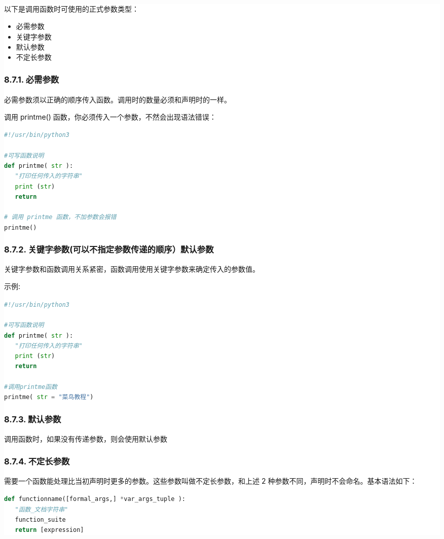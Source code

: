 以下是调用函数时可使用的正式参数类型：

- 必需参数
- 关键字参数
- 默认参数
- 不定长参数

### 8.7.1. 必需参数

必需参数须以正确的顺序传入函数。调用时的数量必须和声明时的一样。

调用 printme() 函数，你必须传入一个参数，不然会出现语法错误：

```python
#!/usr/bin/python3
 
#可写函数说明
def printme( str ):
   "打印任何传入的字符串"
   print (str)
   return
 
# 调用 printme 函数，不加参数会报错
printme()
```

### 8.7.2. 关键字参数(可以不指定参数传递的顺序）默认参数

关键字参数和函数调用关系紧密，函数调用使用关键字参数来确定传入的参数值。

示例:

```python
#!/usr/bin/python3
 
#可写函数说明
def printme( str ):
   "打印任何传入的字符串"
   print (str)
   return
 
#调用printme函数
printme( str = "菜鸟教程")
```

### 8.7.3. 默认参数

调用函数时，如果没有传递参数，则会使用默认参数

### 8.7.4. 不定长参数

需要一个函数能处理比当初声明时更多的参数。这些参数叫做不定长参数，和上述 2 种参数不同，声明时不会命名。基本语法如下：

```python
def functionname([formal_args,] *var_args_tuple ):
   "函数_文档字符串"
   function_suite
   return [expression]
```
